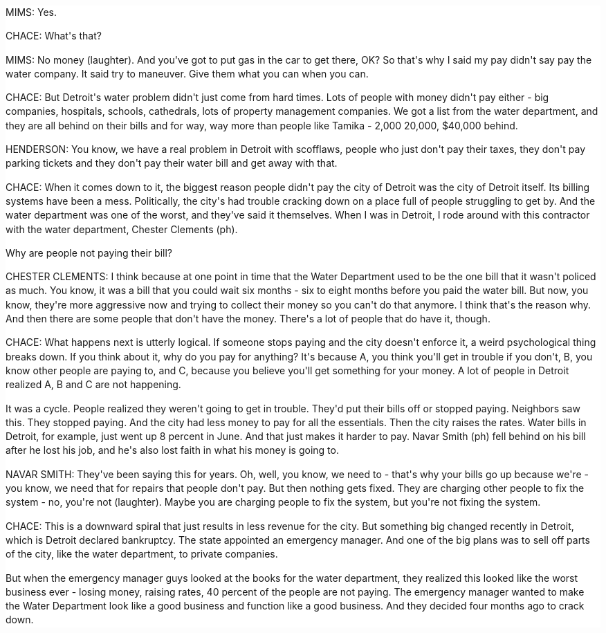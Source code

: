MIMS: Yes.

CHACE: What's that?

MIMS: No money (laughter). And you've got to put gas in the car to get there, OK? So that's why I said my pay didn't say pay the water company. It said try to maneuver. Give them what you can when you can.

CHACE: But Detroit's water problem didn't just come from hard times. Lots of people with money didn't pay either - big companies, hospitals, schools, cathedrals, lots of property management companies. We got a list from the water department, and they are all behind on their bills and for way, way more than people like Tamika - 2,000 20,000, $40,000 behind.

HENDERSON: You know, we have a real problem in Detroit with scofflaws, people who just don't pay their taxes, they don't pay parking tickets and they don't pay their water bill and get away with that.

CHACE: When it comes down to it, the biggest reason people didn't pay the city of Detroit was the city of Detroit itself. Its billing systems have been a mess. Politically, the city's had trouble cracking down on a place full of people struggling to get by. And the water department was one of the worst, and they've said it themselves. When I was in Detroit, I rode around with this contractor with the water department, Chester Clements (ph).

Why are people not paying their bill?

CHESTER CLEMENTS: I think because at one point in time that the Water Department used to be the one bill that it wasn't policed as much. You know, it was a bill that you could wait six months - six to eight months before you paid the water bill. But now, you know, they're more aggressive now and trying to collect their money so you can't do that anymore. I think that's the reason why. And then there are some people that don't have the money. There's a lot of people that do have it, though.

CHACE: What happens next is utterly logical. If someone stops paying and the city doesn't enforce it, a weird psychological thing breaks down. If you think about it, why do you pay for anything? It's because A, you think you'll get in trouble if you don't, B, you know other people are paying to, and C, because you believe you'll get something for your money. A lot of people in Detroit realized A, B and C are not happening.

It was a cycle. People realized they weren't going to get in trouble. They'd put their bills off or stopped paying. Neighbors saw this. They stopped paying. And the city had less money to pay for all the essentials. Then the city raises the rates. Water bills in Detroit, for example, just went up 8 percent in June. And that just makes it harder to pay. Navar Smith (ph) fell behind on his bill after he lost his job, and he's also lost faith in what his money is going to.

NAVAR SMITH: They've been saying this for years. Oh, well, you know, we need to - that's why your bills go up because we're - you know, we need that for repairs that people don't pay. But then nothing gets fixed. They are charging other people to fix the system - no, you're not (laughter). Maybe you are charging people to fix the system, but you're not fixing the system.

CHACE: This is a downward spiral that just results in less revenue for the city. But something big changed recently in Detroit, which is Detroit declared bankruptcy. The state appointed an emergency manager. And one of the big plans was to sell off parts of the city, like the water department, to private companies.

But when the emergency manager guys looked at the books for the water department, they realized this looked like the worst business ever - losing money, raising rates, 40 percent of the people are not paying. The emergency manager wanted to make the Water Department look like a good business and function like a good business. And they decided four months ago to crack down.
